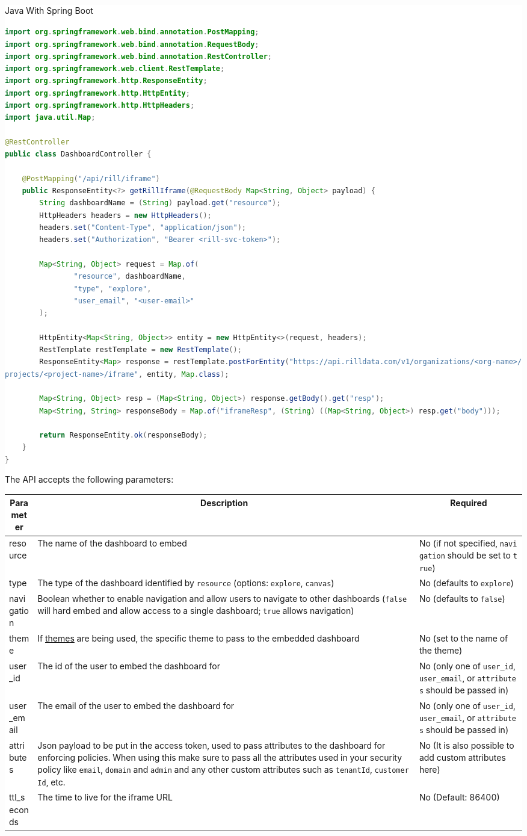   <TabItem value="java" label="Java">
    Java With Spring Boot 

```java
import org.springframework.web.bind.annotation.PostMapping;
import org.springframework.web.bind.annotation.RequestBody;
import org.springframework.web.bind.annotation.RestController;
import org.springframework.web.client.RestTemplate;
import org.springframework.http.ResponseEntity;
import org.springframework.http.HttpEntity;
import org.springframework.http.HttpHeaders;
import java.util.Map;

@RestController
public class DashboardController {

    @PostMapping("/api/rill/iframe")
    public ResponseEntity<?> getRillIframe(@RequestBody Map<String, Object> payload) {
        String dashboardName = (String) payload.get("resource");
        HttpHeaders headers = new HttpHeaders();
        headers.set("Content-Type", "application/json");
        headers.set("Authorization", "Bearer <rill-svc-token>");

        Map<String, Object> request = Map.of(
                "resource", dashboardName,
                "type", "explore",
                "user_email", "<user-email>"
        );

        HttpEntity<Map<String, Object>> entity = new HttpEntity<>(request, headers);
        RestTemplate restTemplate = new RestTemplate();
        ResponseEntity<Map> response = restTemplate.postForEntity("https://api.rilldata.com/v1/organizations/<org-name>/projects/<project-name>/iframe", entity, Map.class);

        Map<String, Object> resp = (Map<String, Object>) response.getBody().get("resp");
        Map<String, String> responseBody = Map.of("iframeResp", (String) ((Map<String, Object>) resp.get("body")));

        return ResponseEntity.ok(responseBody);
    }
}
```
  </TabItem>

</Tabs>



The API accepts the following parameters:

| Parameter   | Description                                                                                                                                                                                                                                                                                              | Required                                                                      |
| ----------- | -------------------------------------------------------------------------------------------------------------------------------------------------------------------------------------------------------------------------------------------------------------------------------------------------------- | ----------------------------------------------------------------------------- |
| resource    | The name of the dashboard to embed                                                                                                                                                                                                                                                                       | No (if not specified, `navigation` should be set to `true`)                   |
| type        | The type of the dashboard identified by `resource` (options: `explore`, `canvas`)                                                                                                                                                                                                                        | No (defaults to `explore`)                                                    |
| navigation  | Boolean whether to enable navigation and allow users to navigate to other dashboards (`false` will hard embed and allow access to a single dashboard; `true` allows navigation)                                                                                                                          | No (defaults to `false`)                                                      |
| theme       | If [themes](/build/dashboards/customization#changing-themes--colors) are being used, the specific theme to pass to the embedded dashboard                                                                                                                                                                | No (set to the name of the theme)                                             |
| user_id     | The id of the user to embed the dashboard for                                                                                                                                                                                                                                                            | No (only one of `user_id`, `user_email`, or `attributes` should be passed in) |
| user_email  | The email of the user to embed the dashboard for                                                                                                                                                                                                                                                         | No (only one of `user_id`, `user_email`, or `attributes` should be passed in) |
| attributes  | Json payload to be put in the access token, used to pass attributes to the dashboard for enforcing policies. When using this make sure to pass all the attributes used in your security policy like `email`, `domain` and `admin` and any other custom attributes such as `tenantId`, `customerId`, etc. | No (It is also possible to add custom attributes here)                        |
| ttl_seconds | The time to live for the iframe URL                                                                                                                                                                                                                                                                      | No (Default: 86400)                                                           |
